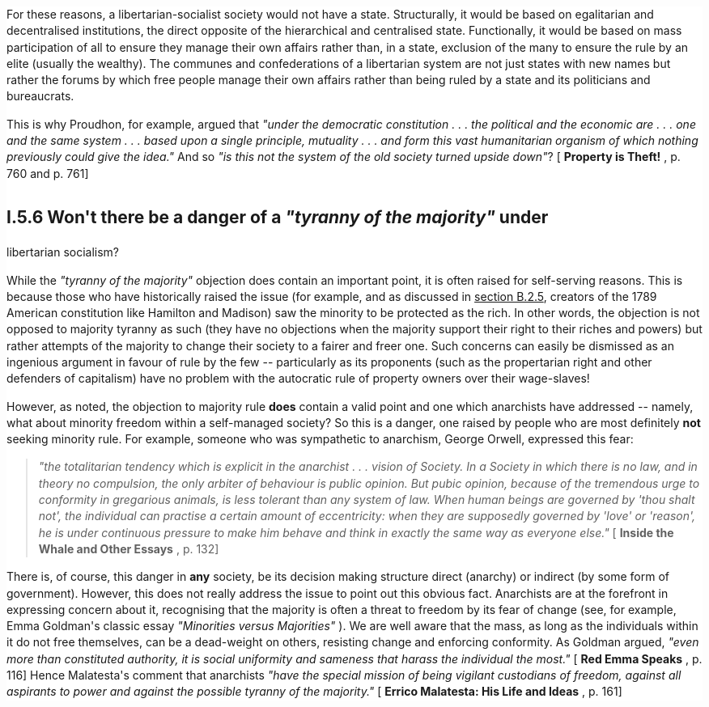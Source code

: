 For these reasons, a libertarian-socialist society would not have a state.
Structurally, it would be based on egalitarian and decentralised institutions,
the direct opposite of the hierarchical and centralised state. Functionally,
it would be based on mass participation of all to ensure they manage their own
affairs rather than, in a state, exclusion of the many to ensure the rule by
an elite (usually the wealthy). The communes and confederations of a
libertarian system are not just states with new names but rather the forums by
which free people manage their own affairs rather than being ruled by a state
and its politicians and bureaucrats.

This is why Proudhon, for example, argued that _"under the democratic
constitution . . . the political and the economic are . . . one and the same
system . . . based upon a single principle, mutuality . . . and form this vast
humanitarian organism of which nothing previously could give the idea."_ And
so _"is this not the system of the old society turned upside down"_? [
**Property is Theft!** , p. 760 and p. 761]

## I.5.6 Won't there be a danger of a _"tyranny of the majority"_ under
libertarian socialism?

While the _"tyranny of the majority"_ objection does contain an important
point, it is often raised for self-serving reasons. This is because those who
have historically raised the issue (for example, and as discussed in [section
B.2.5](secB2.md#secb25), creators of the 1789 American constitution like
Hamilton and Madison) saw the minority to be protected as the rich. In other
words, the objection is not opposed to majority tyranny as such (they have no
objections when the majority support their right to their riches and powers)
but rather attempts of the majority to change their society to a fairer and
freer one. Such concerns can easily be dismissed as an ingenious argument in
favour of rule by the few -- particularly as its proponents (such as the
propertarian right and other defenders of capitalism) have no problem with the
autocratic rule of property owners over their wage-slaves!

However, as noted, the objection to majority rule **does** contain a valid
point and one which anarchists have addressed -- namely, what about minority
freedom within a self-managed society? So this is a danger, one raised by
people who are most definitely **not** seeking minority rule. For example,
someone who was sympathetic to anarchism, George Orwell, expressed this fear:

> _"the totalitarian tendency which is explicit in the anarchist . . . vision
> of Society. In a Society in which there is no law, and in theory no
> compulsion, the only arbiter of behaviour is public opinion. But pubic
> opinion, because of the tremendous urge to conformity in gregarious animals,
> is less tolerant than any system of law. When human beings are governed by
> 'thou shalt not', the individual can practise a certain amount of
> eccentricity: when they are supposedly governed by 'love' or 'reason', he is
> under continuous pressure to make him behave and think in exactly the same
> way as everyone else."_ [ **Inside the Whale and Other Essays** , p. 132]

There is, of course, this danger in **any** society, be its decision making
structure direct (anarchy) or indirect (by some form of government). However,
this does not really address the issue to point out this obvious fact.
Anarchists are at the forefront in expressing concern about it, recognising
that the majority is often a threat to freedom by its fear of change (see, for
example, Emma Goldman's classic essay _"Minorities versus Majorities"_ ). We
are well aware that the mass, as long as the individuals within it do not free
themselves, can be a dead-weight on others, resisting change and enforcing
conformity. As Goldman argued, _"even more than constituted authority, it is
social uniformity and sameness that harass the individual the most."_ [ **Red
Emma Speaks** , p. 116] Hence Malatesta's comment that anarchists _"have the
special mission of being vigilant custodians of freedom, against all aspirants
to power and against the possible tyranny of the majority."_ [ **Errico
Malatesta: His Life and Ideas** , p. 161]
